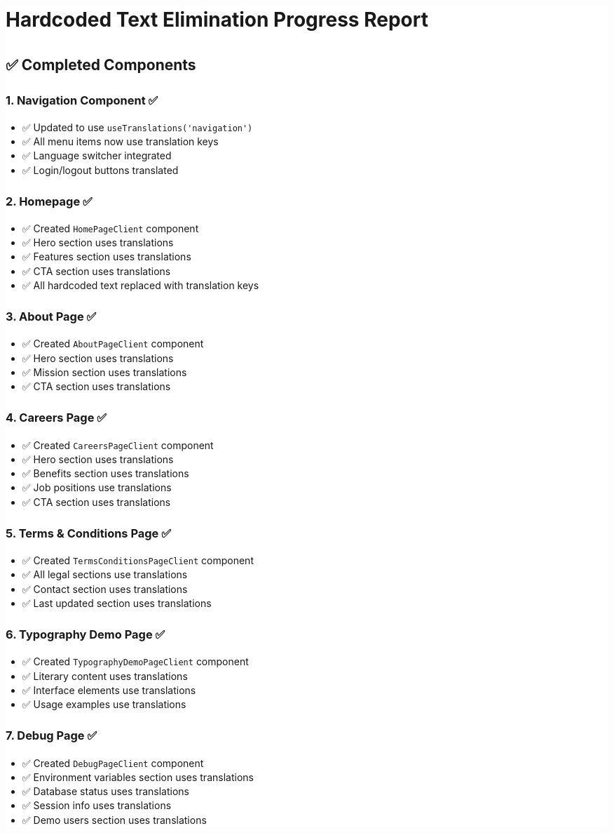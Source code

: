 # Hardcoded Text Elimination Progress Report

## ✅ Completed Components

### 1. **Navigation Component** ✅
- ✅ Updated to use `useTranslations('navigation')`
- ✅ All menu items now use translation keys
- ✅ Language switcher integrated
- ✅ Login/logout buttons translated

### 2. **Homepage** ✅
- ✅ Created `HomePageClient` component
- ✅ Hero section uses translations
- ✅ Features section uses translations
- ✅ CTA section uses translations
- ✅ All hardcoded text replaced with translation keys

### 3. **About Page** ✅
- ✅ Created `AboutPageClient` component
- ✅ Hero section uses translations
- ✅ Mission section uses translations
- ✅ CTA section uses translations

### 4. **Careers Page** ✅
- ✅ Created `CareersPageClient` component
- ✅ Hero section uses translations
- ✅ Benefits section uses translations
- ✅ Job positions use translations
- ✅ CTA section uses translations

### 5. **Terms & Conditions Page** ✅
- ✅ Created `TermsConditionsPageClient` component
- ✅ All legal sections use translations
- ✅ Contact section uses translations
- ✅ Last updated section uses translations

### 6. **Typography Demo Page** ✅
- ✅ Created `TypographyDemoPageClient` component
- ✅ Literary content uses translations
- ✅ Interface elements use translations
- ✅ Usage examples use translations

### 7. **Debug Page** ✅
- ✅ Created `DebugPageClient` component
- ✅ Environment variables section uses translations
- ✅ Database status uses translations
- ✅ Session info uses translations
- ✅ Demo users section uses translations
